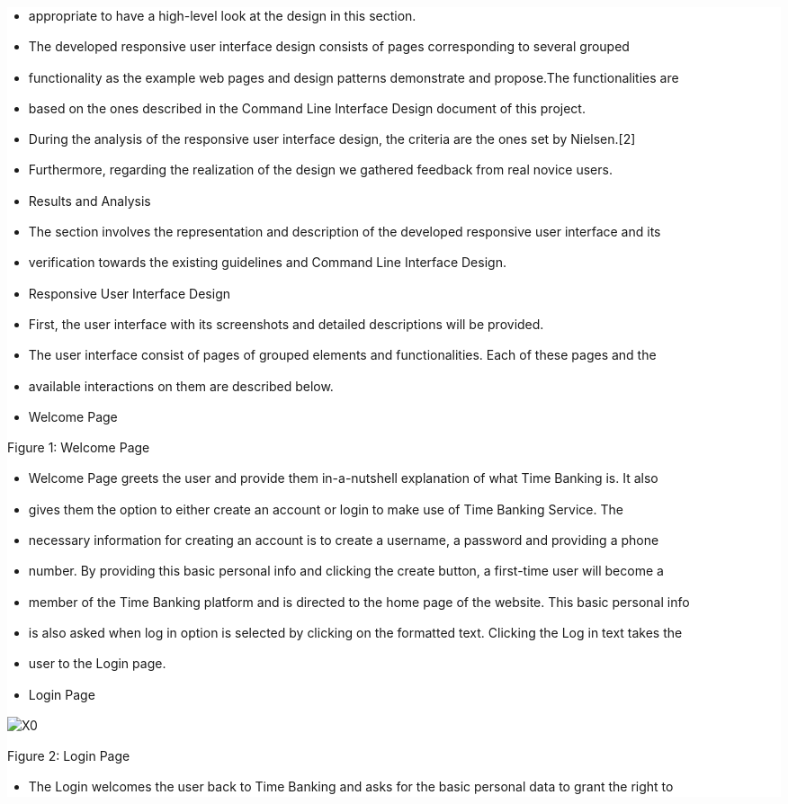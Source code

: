 - appropriate to have a high-level look at the design in this section.

- The developed responsive user interface design consists of pages corresponding to several grouped

- functionality as the example web pages and design patterns demonstrate and propose.The functionalities are

- based on the ones described in the Command Line Interface Design document of this project.

- During the analysis of the responsive user interface design, the criteria are the ones set by Nielsen.​[2]

- Furthermore, regarding the realization of the design we gathered feedback from real novice users.

- Results and Analysis

- The section involves the representation and description of the developed responsive user interface and its

- verification towards the existing guidelines and Command Line Interface Design.

- Responsive User Interface Design

- First, the user interface with its screenshots and detailed descriptions will be provided.

- The user interface consist of pages of grouped elements and functionalities. Each of these pages and the

- available interactions on them are described below.

- Welcome Page

Figure 1: Welcome Page

- Welcome Page greets the user and provide them in-a-nutshell explanation of what Time Banking is. It also

- gives them the option to either create an account or login to make use of Time Banking Service. The

- necessary information for creating an account is to create a username, a password and providing a phone

- number. By providing this basic personal info and clicking the create button, a first-time user will become a

- member of the Time Banking platform and is directed to the home page of the website. This basic personal info

- is also asked when log in option is selected by clicking on the formatted text. Clicking the Log in text takes the

- user to the Login page.

- Login Page

![X0](images/X0)

Figure 2: Login Page

- The Login welcomes the user back to Time Banking and asks for the basic personal data to grant the right to

